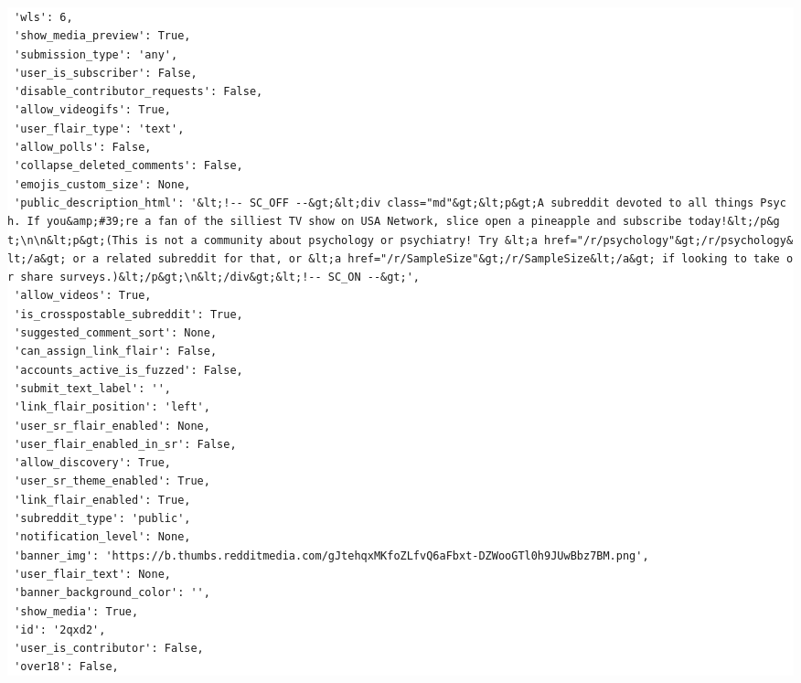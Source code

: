      'wls': 6,
     'show_media_preview': True,
     'submission_type': 'any',
     'user_is_subscriber': False,
     'disable_contributor_requests': False,
     'allow_videogifs': True,
     'user_flair_type': 'text',
     'allow_polls': False,
     'collapse_deleted_comments': False,
     'emojis_custom_size': None,
     'public_description_html': '&lt;!-- SC_OFF --&gt;&lt;div class="md"&gt;&lt;p&gt;A subreddit devoted to all things Psych. If you&amp;#39;re a fan of the silliest TV show on USA Network, slice open a pineapple and subscribe today!&lt;/p&gt;\n\n&lt;p&gt;(This is not a community about psychology or psychiatry! Try &lt;a href="/r/psychology"&gt;/r/psychology&lt;/a&gt; or a related subreddit for that, or &lt;a href="/r/SampleSize"&gt;/r/SampleSize&lt;/a&gt; if looking to take or share surveys.)&lt;/p&gt;\n&lt;/div&gt;&lt;!-- SC_ON --&gt;',
     'allow_videos': True,
     'is_crosspostable_subreddit': True,
     'suggested_comment_sort': None,
     'can_assign_link_flair': False,
     'accounts_active_is_fuzzed': False,
     'submit_text_label': '',
     'link_flair_position': 'left',
     'user_sr_flair_enabled': None,
     'user_flair_enabled_in_sr': False,
     'allow_discovery': True,
     'user_sr_theme_enabled': True,
     'link_flair_enabled': True,
     'subreddit_type': 'public',
     'notification_level': None,
     'banner_img': 'https://b.thumbs.redditmedia.com/gJtehqxMKfoZLfvQ6aFbxt-DZWooGTl0h9JUwBbz7BM.png',
     'user_flair_text': None,
     'banner_background_color': '',
     'show_media': True,
     'id': '2qxd2',
     'user_is_contributor': False,
     'over18': False,